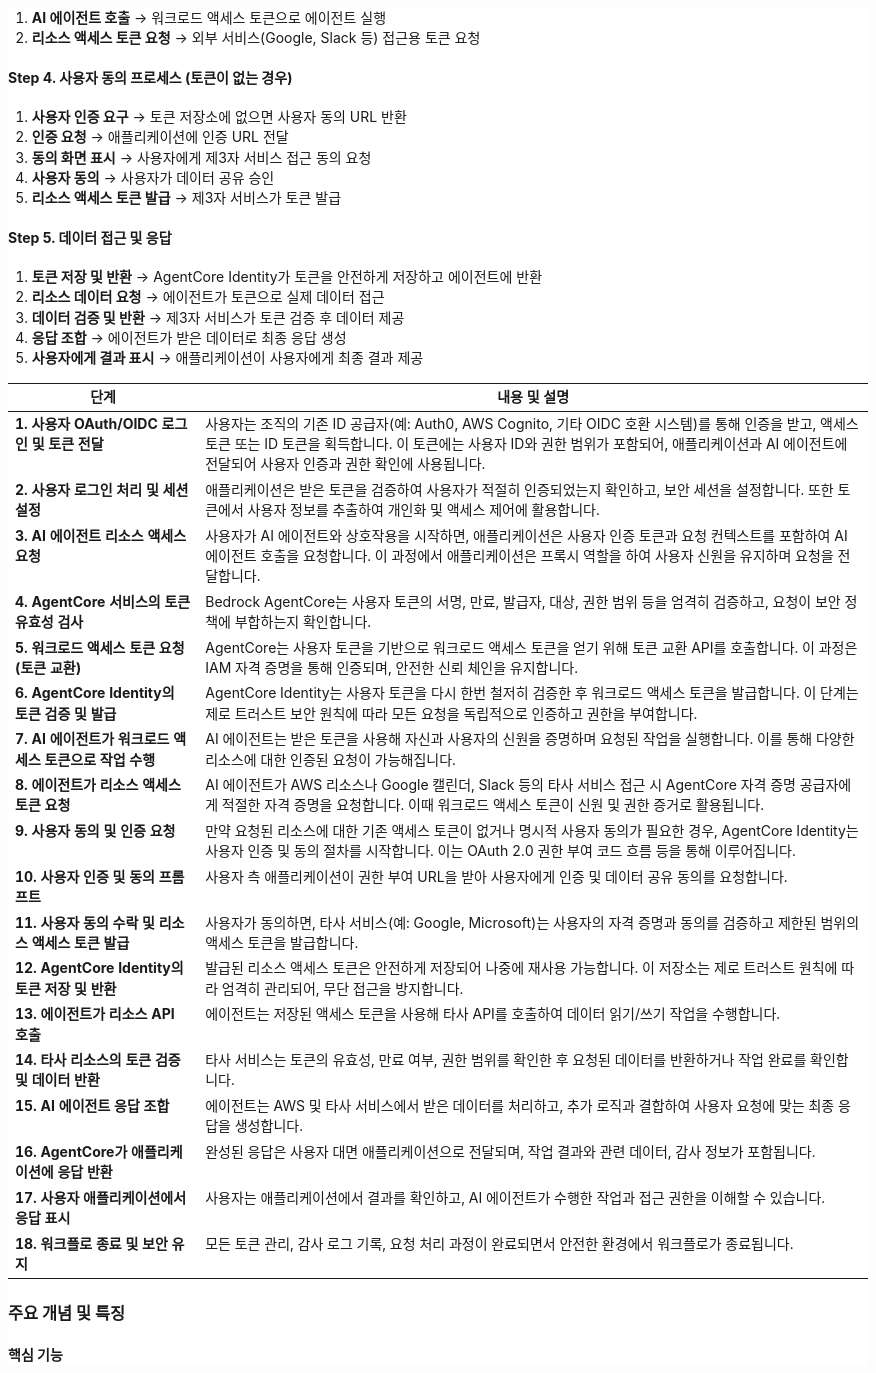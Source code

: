 1. **AI 에이전트 호출** → 워크로드 액세스 토큰으로 에이전트 실행
2. **리소스 액세스 토큰 요청** → 외부 서비스(Google, Slack 등) 접근용 토큰 요청

#### **Step 4. 사용자 동의 프로세스** (토큰이 없는 경우)

1. **사용자 인증 요구** → 토큰 저장소에 없으면 사용자 동의 URL 반환
2. **인증 요청** → 애플리케이션에 인증 URL 전달
3. **동의 화면 표시** → 사용자에게 제3자 서비스 접근 동의 요청
4. **사용자 동의** → 사용자가 데이터 공유 승인
5. **리소스 액세스 토큰 발급** → 제3자 서비스가 토큰 발급

#### **Step 5. 데이터 접근 및 응답**

1. **토큰 저장 및 반환** → AgentCore Identity가 토큰을 안전하게 저장하고 에이전트에 반환
2. **리소스 데이터 요청** → 에이전트가 토큰으로 실제 데이터 접근
3. **데이터 검증 및 반환** → 제3자 서비스가 토큰 검증 후 데이터 제공
4. **응답 조합** → 에이전트가 받은 데이터로 최종 응답 생성
5. **사용자에게 결과 표시** → 애플리케이션이 사용자에게 최종 결과 제공

<table><thead><tr><th width="176.21875">단계</th><th>내용 및 설명</th></tr></thead><tbody><tr><td><strong>1. 사용자 OAuth/OIDC 로그인 및 토큰 전달</strong></td><td>사용자는 조직의 기존 ID 공급자(예: Auth0, AWS Cognito, 기타 OIDC 호환 시스템)를 통해 인증을 받고, 액세스 토큰 또는 ID 토큰을 획득합니다. 이 토큰에는 사용자 ID와 권한 범위가 포함되어, 애플리케이션과 AI 에이전트에 전달되어 사용자 인증과 권한 확인에 사용됩니다.</td></tr><tr><td><strong>2. 사용자 로그인 처리 및 세션 설정</strong></td><td>애플리케이션은 받은 토큰을 검증하여 사용자가 적절히 인증되었는지 확인하고, 보안 세션을 설정합니다. 또한 토큰에서 사용자 정보를 추출하여 개인화 및 액세스 제어에 활용합니다.</td></tr><tr><td><strong>3. AI 에이전트 리소스 액세스 요청</strong></td><td>사용자가 AI 에이전트와 상호작용을 시작하면, 애플리케이션은 사용자 인증 토큰과 요청 컨텍스트를 포함하여 AI 에이전트 호출을 요청합니다. 이 과정에서 애플리케이션은 프록시 역할을 하여 사용자 신원을 유지하며 요청을 전달합니다.</td></tr><tr><td><strong>4. AgentCore 서비스의 토큰 유효성 검사</strong></td><td>Bedrock AgentCore는 사용자 토큰의 서명, 만료, 발급자, 대상, 권한 범위 등을 엄격히 검증하고, 요청이 보안 정책에 부합하는지 확인합니다.</td></tr><tr><td><strong>5. 워크로드 액세스 토큰 요청 (토큰 교환)</strong></td><td>AgentCore는 사용자 토큰을 기반으로 워크로드 액세스 토큰을 얻기 위해 토큰 교환 API를 호출합니다. 이 과정은 IAM 자격 증명을 통해 인증되며, 안전한 신뢰 체인을 유지합니다.</td></tr><tr><td><strong>6. AgentCore Identity의 토큰 검증 및 발급</strong></td><td>AgentCore Identity는 사용자 토큰을 다시 한번 철저히 검증한 후 워크로드 액세스 토큰을 발급합니다. 이 단계는 제로 트러스트 보안 원칙에 따라 모든 요청을 독립적으로 인증하고 권한을 부여합니다.</td></tr><tr><td><strong>7. AI 에이전트가 워크로드 액세스 토큰으로 작업 수행</strong></td><td>AI 에이전트는 받은 토큰을 사용해 자신과 사용자의 신원을 증명하며 요청된 작업을 실행합니다. 이를 통해 다양한 리소스에 대한 인증된 요청이 가능해집니다.</td></tr><tr><td><strong>8. 에이전트가 리소스 액세스 토큰 요청</strong></td><td>AI 에이전트가 AWS 리소스나 Google 캘린더, Slack 등의 타사 서비스 접근 시 AgentCore 자격 증명 공급자에게 적절한 자격 증명을 요청합니다. 이때 워크로드 액세스 토큰이 신원 및 권한 증거로 활용됩니다.</td></tr><tr><td><strong>9. 사용자 동의 및 인증 요청</strong></td><td>만약 요청된 리소스에 대한 기존 액세스 토큰이 없거나 명시적 사용자 동의가 필요한 경우, AgentCore Identity는 사용자 인증 및 동의 절차를 시작합니다. 이는 OAuth 2.0 권한 부여 코드 흐름 등을 통해 이루어집니다.</td></tr><tr><td><strong>10. 사용자 인증 및 동의 프롬프트</strong></td><td>사용자 측 애플리케이션이 권한 부여 URL을 받아 사용자에게 인증 및 데이터 공유 동의를 요청합니다.</td></tr><tr><td><strong>11. 사용자 동의 수락 및 리소스 액세스 토큰 발급</strong></td><td>사용자가 동의하면, 타사 서비스(예: Google, Microsoft)는 사용자의 자격 증명과 동의를 검증하고 제한된 범위의 액세스 토큰을 발급합니다.</td></tr><tr><td><strong>12. AgentCore Identity의 토큰 저장 및 반환</strong></td><td>발급된 리소스 액세스 토큰은 안전하게 저장되어 나중에 재사용 가능합니다. 이 저장소는 제로 트러스트 원칙에 따라 엄격히 관리되어, 무단 접근을 방지합니다.</td></tr><tr><td><strong>13. 에이전트가 리소스 API 호출</strong></td><td>에이전트는 저장된 액세스 토큰을 사용해 타사 API를 호출하여 데이터 읽기/쓰기 작업을 수행합니다.</td></tr><tr><td><strong>14. 타사 리소스의 토큰 검증 및 데이터 반환</strong></td><td>타사 서비스는 토큰의 유효성, 만료 여부, 권한 범위를 확인한 후 요청된 데이터를 반환하거나 작업 완료를 확인합니다.</td></tr><tr><td><strong>15. AI 에이전트 응답 조합</strong></td><td>에이전트는 AWS 및 타사 서비스에서 받은 데이터를 처리하고, 추가 로직과 결합하여 사용자 요청에 맞는 최종 응답을 생성합니다.</td></tr><tr><td><strong>16. AgentCore가 애플리케이션에 응답 반환</strong></td><td>완성된 응답은 사용자 대면 애플리케이션으로 전달되며, 작업 결과와 관련 데이터, 감사 정보가 포함됩니다.</td></tr><tr><td><strong>17. 사용자 애플리케이션에서 응답 표시</strong></td><td>사용자는 애플리케이션에서 결과를 확인하고, AI 에이전트가 수행한 작업과 접근 권한을 이해할 수 있습니다.</td></tr><tr><td><strong>18. 워크플로 종료 및 보안 유지</strong></td><td>모든 토큰 관리, 감사 로그 기록, 요청 처리 과정이 완료되면서 안전한 환경에서 워크플로가 종료됩니다.</td></tr></tbody></table>

### 주요 개념 및 특징

#### **핵심 기능**
